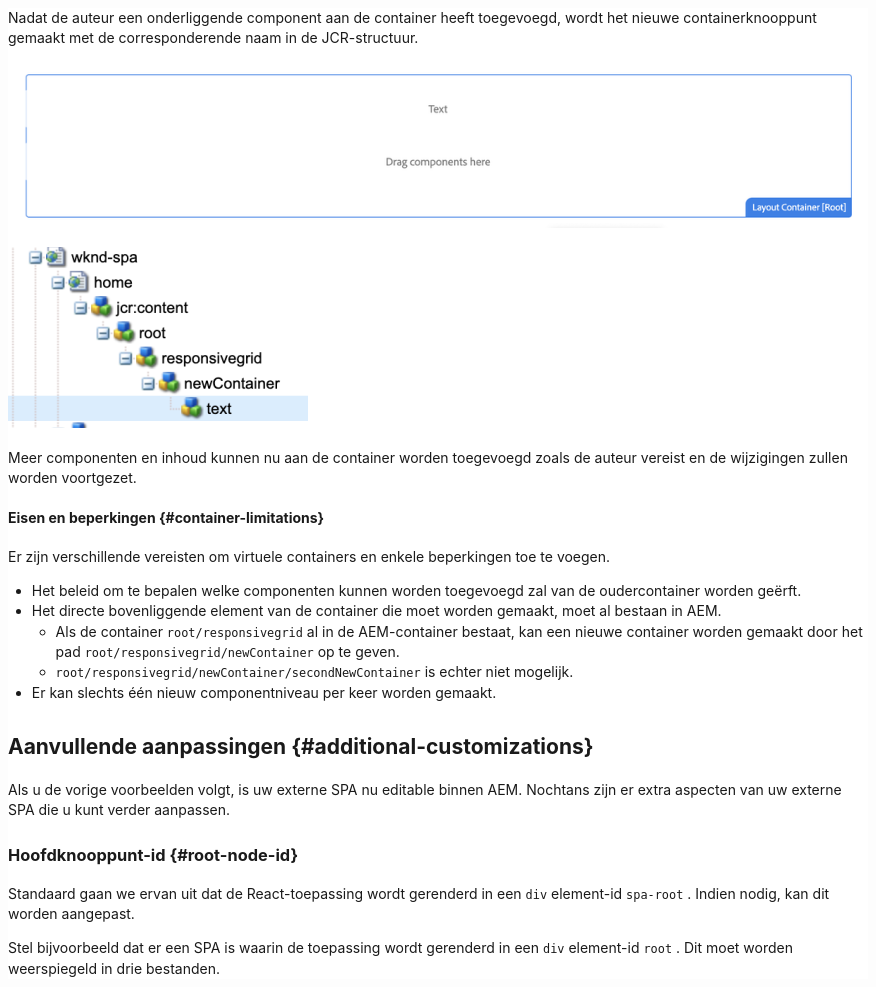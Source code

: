Nadat de auteur een onderliggende component aan de container heeft toegevoegd, wordt het nieuwe containerknooppunt gemaakt met de corresponderende naam in de JCR-structuur.

![&#x200B; Container met inhoud &#x200B;](assets/container-with-content.png)

![&#x200B; Container met inhoud in JCR &#x200B;](assets/container-with-content-jcr.png)

Meer componenten en inhoud kunnen nu aan de container worden toegevoegd zoals de auteur vereist en de wijzigingen zullen worden voortgezet.

#### Eisen en beperkingen {#container-limitations}

Er zijn verschillende vereisten om virtuele containers en enkele beperkingen toe te voegen.

* Het beleid om te bepalen welke componenten kunnen worden toegevoegd zal van de oudercontainer worden geërft.
* Het directe bovenliggende element van de container die moet worden gemaakt, moet al bestaan in AEM.
   * Als de container `root/responsivegrid` al in de AEM-container bestaat, kan een nieuwe container worden gemaakt door het pad `root/responsivegrid/newContainer` op te geven.
   * `root/responsivegrid/newContainer/secondNewContainer` is echter niet mogelijk.
* Er kan slechts één nieuw componentniveau per keer worden gemaakt.

## Aanvullende aanpassingen {#additional-customizations}

Als u de vorige voorbeelden volgt, is uw externe SPA nu editable binnen AEM. Nochtans zijn er extra aspecten van uw externe SPA die u kunt verder aanpassen.

### Hoofdknooppunt-id {#root-node-id}

Standaard gaan we ervan uit dat de React-toepassing wordt gerenderd in een `div` element-id `spa-root` . Indien nodig, kan dit worden aangepast.

Stel bijvoorbeeld dat er een SPA is waarin de toepassing wordt gerenderd in een `div` element-id `root` . Dit moet worden weerspiegeld in drie bestanden.
